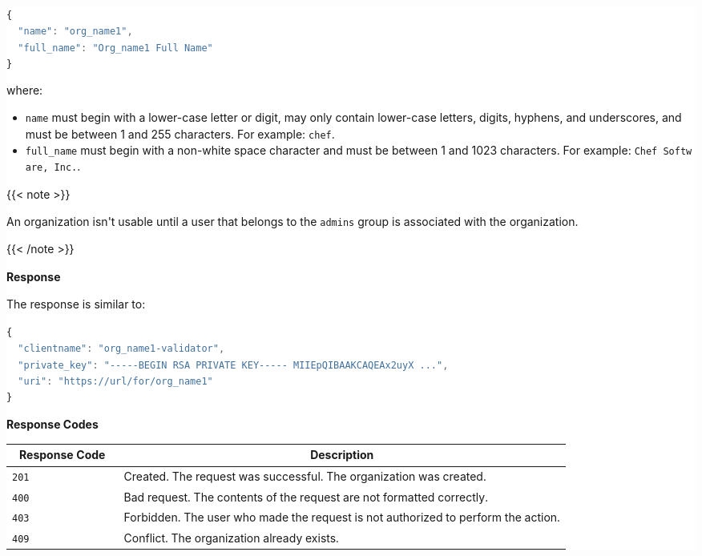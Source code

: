 ``` javascript
{
  "name": "org_name1",
  "full_name": "Org_name1 Full Name"
}
```

where:

-   `name` must begin with a lower-case letter or digit, may only
    contain lower-case letters, digits, hyphens, and underscores, and
    must be between 1 and 255 characters. For example: `chef`.
-   `full_name` must begin with a non-white space character and must be
    between 1 and 1023 characters. For example: `Chef Software, Inc.`.

{{< note >}}

An organization isn't usable until a user that belongs to the `admins`
group is associated with the organization.

{{< /note >}}

**Response**

The response is similar to:

``` javascript
{
  "clientname": "org_name1-validator",
  "private_key": "-----BEGIN RSA PRIVATE KEY----- MIIEpQIBAAKCAQEAx2uyX ...",
  "uri": "https://url/for/org_name1"
}
```

**Response Codes**

<table>
<colgroup>
<col style="width: 20%" />
<col style="width: 80%" />
</colgroup>
<thead>
<tr class="header">
<th>Response Code</th>
<th>Description</th>
</tr>
</thead>
<tbody>
<tr class="odd">
<td><code>201</code></td>
<td>Created. The request was successful. The organization was created.</td>
</tr>
<tr class="even">
<td><code>400</code></td>
<td>Bad request. The contents of the request are not formatted correctly.</td>
</tr>
<tr class="odd">
<td><code>403</code></td>
<td>Forbidden. The user who made the request is not authorized to perform the action.</td>
</tr>
<tr class="even">
<td><code>409</code></td>
<td>Conflict. The organization already exists.</td>
</tr>
</tbody>
</table>
